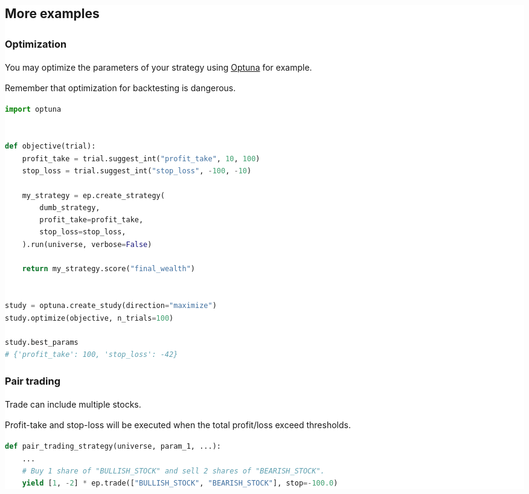 ## More examples

### Optimization

You may optimize the parameters of your strategy using [Optuna](https://github.com/optuna/optuna) for example.

Remember that optimization for backtesting is dangerous.

```python
import optuna


def objective(trial):
    profit_take = trial.suggest_int("profit_take", 10, 100)
    stop_loss = trial.suggest_int("stop_loss", -100, -10)

    my_strategy = ep.create_strategy(
        dumb_strategy,
        profit_take=profit_take,
        stop_loss=stop_loss,
    ).run(universe, verbose=False)

    return my_strategy.score("final_wealth")


study = optuna.create_study(direction="maximize")
study.optimize(objective, n_trials=100)

study.best_params
# {'profit_take': 100, 'stop_loss': -42}
```

### Pair trading

Trade can include multiple stocks.

Profit-take and stop-loss will be executed when the total profit/loss exceed thresholds.

```python
def pair_trading_strategy(universe, param_1, ...):
    ...
    # Buy 1 share of "BULLISH_STOCK" and sell 2 shares of "BEARISH_STOCK".
    yield [1, -2] * ep.trade(["BULLISH_STOCK", "BEARISH_STOCK"], stop=-100.0)
```
